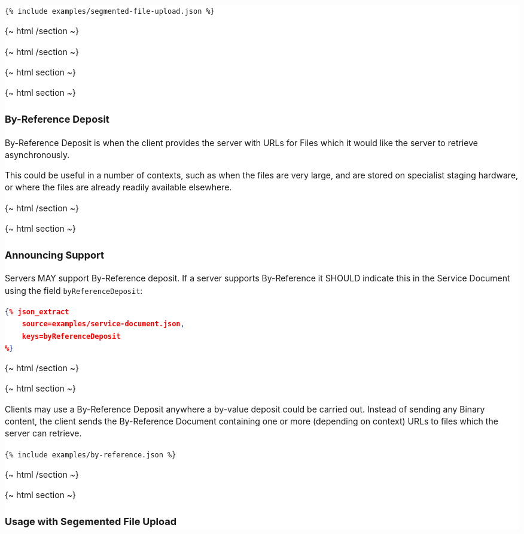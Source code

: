 ```
{% include examples/segmented-file-upload.json %}
```

{~ html /section ~}

{~ html /section ~}


{~ html section ~}

{~ html section ~}

### By-Reference Deposit

By-Reference Deposit is when the client provides the server with URLs for Files which it would like the server to retrieve asynchronously.

This could be useful in a number of contexts, such as when the files are very large, and are stored on specialist staging hardware, or 
where the files are already readily available elsewhere.


{~ html /section ~}


{~ html section ~}

### Announcing Support

Servers MAY support By-Reference deposit.  If a server supports By-Reference it SHOULD indicate this in the Service Document 
using the field `byReferenceDeposit`:

```json
{% json_extract
    source=examples/service-document.json,
    keys=byReferenceDeposit
%}
```


{~ html /section ~}


{~ html section ~}

Clients may use a By-Reference Deposit anywhere a by-value deposit could be carried out. Instead of sending any Binary content, the client 
sends the By-Reference Document containing one or more (depending on context) URLs to files which the server can retrieve.

```
{% include examples/by-reference.json %}
```

{~ html /section ~}


{~ html section ~}

### Usage with Segemented File Upload
